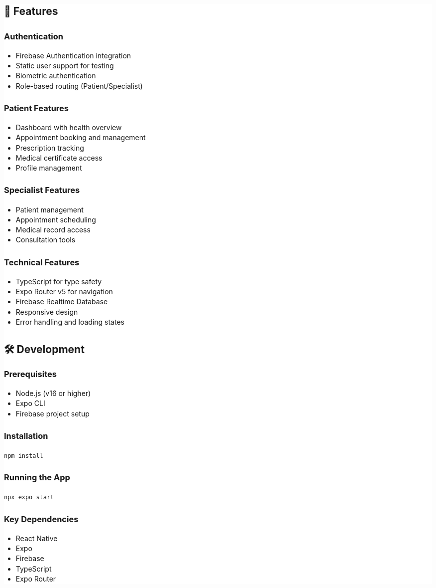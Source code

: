 ## 🚀 Features

### Authentication
- Firebase Authentication integration
- Static user support for testing
- Biometric authentication
- Role-based routing (Patient/Specialist)

### Patient Features
- Dashboard with health overview
- Appointment booking and management
- Prescription tracking
- Medical certificate access
- Profile management

### Specialist Features
- Patient management
- Appointment scheduling
- Medical record access
- Consultation tools

### Technical Features
- TypeScript for type safety
- Expo Router v5 for navigation
- Firebase Realtime Database
- Responsive design
- Error handling and loading states

## 🛠️ Development

### Prerequisites
- Node.js (v16 or higher)
- Expo CLI
- Firebase project setup

### Installation
```bash
npm install
```

### Running the App
```bash
npx expo start
```

### Key Dependencies
- React Native
- Expo
- Firebase
- TypeScript
- Expo Router
